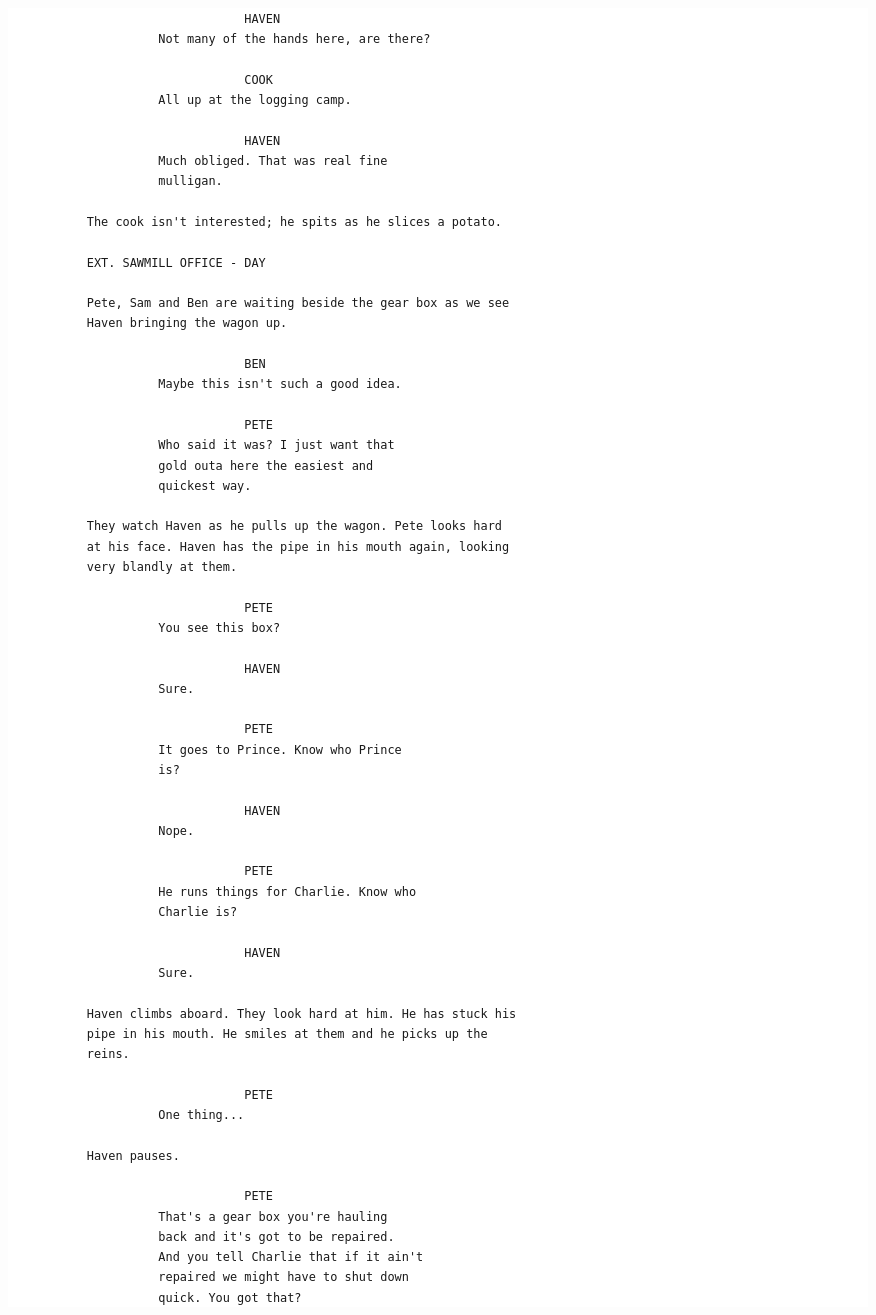                                      HAVEN
                         Not many of the hands here, are there?

                                     COOK
                         All up at the logging camp.

                                     HAVEN
                         Much obliged. That was real fine 
                         mulligan.

               The cook isn't interested; he spits as he slices a potato.

               EXT. SAWMILL OFFICE - DAY

               Pete, Sam and Ben are waiting beside the gear box as we see 
               Haven bringing the wagon up.

                                     BEN
                         Maybe this isn't such a good idea.

                                     PETE
                         Who said it was? I just want that 
                         gold outa here the easiest and 
                         quickest way.

               They watch Haven as he pulls up the wagon. Pete looks hard 
               at his face. Haven has the pipe in his mouth again, looking 
               very blandly at them.

                                     PETE
                         You see this box?

                                     HAVEN
                         Sure.

                                     PETE
                         It goes to Prince. Know who Prince 
                         is?

                                     HAVEN
                         Nope.

                                     PETE
                         He runs things for Charlie. Know who 
                         Charlie is?

                                     HAVEN
                         Sure.

               Haven climbs aboard. They look hard at him. He has stuck his 
               pipe in his mouth. He smiles at them and he picks up the 
               reins.

                                     PETE
                         One thing...

               Haven pauses.

                                     PETE
                         That's a gear box you're hauling 
                         back and it's got to be repaired. 
                         And you tell Charlie that if it ain't 
                         repaired we might have to shut down 
                         quick. You got that?
